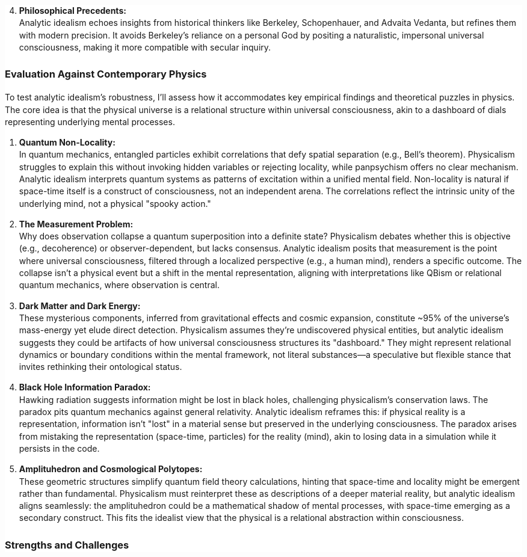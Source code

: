 4. **Philosophical Precedents:**  
   Analytic idealism echoes insights from historical thinkers like Berkeley, Schopenhauer, and Advaita Vedanta, but refines them with modern precision. It avoids Berkeley’s reliance on a personal God by positing a naturalistic, impersonal universal consciousness, making it more compatible with secular inquiry.

### Evaluation Against Contemporary Physics

To test analytic idealism’s robustness, I’ll assess how it accommodates key empirical findings and theoretical puzzles in physics. The core idea is that the physical universe is a relational structure within universal consciousness, akin to a dashboard of dials representing underlying mental processes.

1. **Quantum Non-Locality:**  
   In quantum mechanics, entangled particles exhibit correlations that defy spatial separation (e.g., Bell’s theorem). Physicalism struggles to explain this without invoking hidden variables or rejecting locality, while panpsychism offers no clear mechanism. Analytic idealism interprets quantum systems as patterns of excitation within a unified mental field. Non-locality is natural if space-time itself is a construct of consciousness, not an independent arena. The correlations reflect the intrinsic unity of the underlying mind, not a physical "spooky action."

2. **The Measurement Problem:**  
   Why does observation collapse a quantum superposition into a definite state? Physicalism debates whether this is objective (e.g., decoherence) or observer-dependent, but lacks consensus. Analytic idealism posits that measurement is the point where universal consciousness, filtered through a localized perspective (e.g., a human mind), renders a specific outcome. The collapse isn’t a physical event but a shift in the mental representation, aligning with interpretations like QBism or relational quantum mechanics, where observation is central.

3. **Dark Matter and Dark Energy:**  
   These mysterious components, inferred from gravitational effects and cosmic expansion, constitute ~95% of the universe’s mass-energy yet elude direct detection. Physicalism assumes they’re undiscovered physical entities, but analytic idealism suggests they could be artifacts of how universal consciousness structures its "dashboard." They might represent relational dynamics or boundary conditions within the mental framework, not literal substances—a speculative but flexible stance that invites rethinking their ontological status.

4. **Black Hole Information Paradox:**  
   Hawking radiation suggests information might be lost in black holes, challenging physicalism’s conservation laws. The paradox pits quantum mechanics against general relativity. Analytic idealism reframes this: if physical reality is a representation, information isn’t "lost" in a material sense but preserved in the underlying consciousness. The paradox arises from mistaking the representation (space-time, particles) for the reality (mind), akin to losing data in a simulation while it persists in the code.

5. **Amplituhedron and Cosmological Polytopes:**  
   These geometric structures simplify quantum field theory calculations, hinting that space-time and locality might be emergent rather than fundamental. Physicalism must reinterpret these as descriptions of a deeper material reality, but analytic idealism aligns seamlessly: the amplituhedron could be a mathematical shadow of mental processes, with space-time emerging as a secondary construct. This fits the idealist view that the physical is a relational abstraction within consciousness.

### Strengths and Challenges
